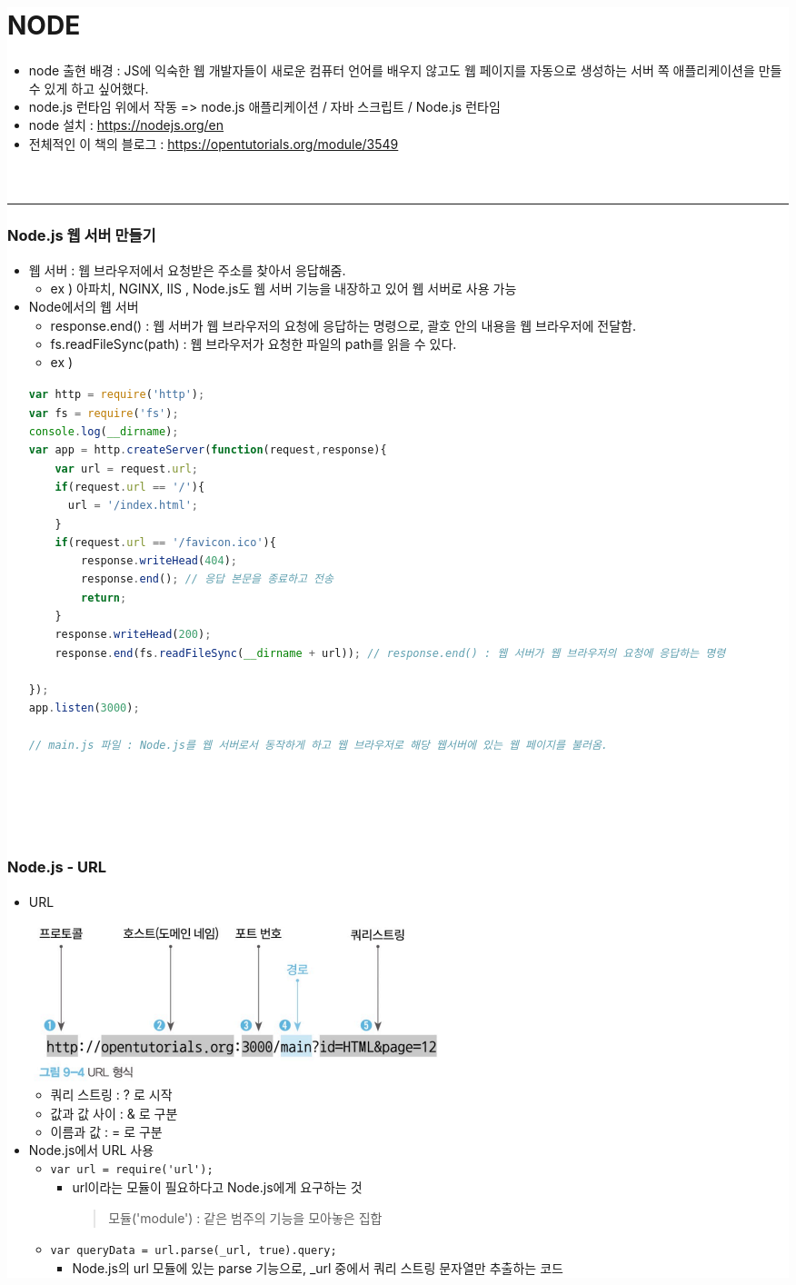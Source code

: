 # NODE   
* node 출현 배경 : JS에 익숙한 웹 개발자들이 새로운 컴퓨터 언어를 배우지 않고도 웹 페이지를 자동으로 생성하는 서버 쪽 애플리케이션을 만들 수 있게 하고 싶어했다. 
* node.js 런타임 위에서 작동 => node.js 애플리케이션 / 자바 스크립트 / Node.js 런타임
* node 설치 : https://nodejs.org/en
* 전체적인 이 책의 블로그 : https://opentutorials.org/module/3549   
<br><br>
---   

### Node.js 웹 서버 만들기
* 웹 서버 : 웹 브라우저에서 요청받은 주소를 찾아서 응답해줌. 
    * ex ) 아파치, NGINX, IIS , Node.js도 웹 서버 기능을 내장하고 있어 웹 서버로 사용 가능
* Node에서의 웹 서버
	* response.end() : 웹 서버가 웹 브라우저의 요청에 응답하는 명령으로, 괄호 안의 내용을 웹 브라우저에 전달함.
	* fs.readFileSync(path) : 웹 브라우저가 요청한 파일의 path를 읽을 수 있다.
	* ex )  
	```javascript
	var http = require('http');
	var fs = require('fs');
	console.log(__dirname);
	var app = http.createServer(function(request,response){
		var url = request.url;
		if(request.url == '/'){
		  url = '/index.html';
		}
		if(request.url == '/favicon.ico'){
			response.writeHead(404);
			response.end(); // 응답 본문을 종료하고 전송
			return;
		}
		response.writeHead(200);
		response.end(fs.readFileSync(__dirname + url)); // response.end() : 웹 서버가 웹 브라우저의 요청에 응답하는 명령
			 
	});
	app.listen(3000);

	// main.js 파일 : Node.js를 웹 서버로서 동작하게 하고 웹 브라우저로 해당 웹서버에 있는 웹 페이지를 불러옴.
	```
<br><br>
---   

### Node.js - URL
* URL<br>
	![Alt text](url.png)
	* 쿼리 스트링 : ? 로 시작
	* 값과 값 사이 : & 로 구분
	* 이름과 값 : = 로 구분
* Node.js에서 URL 사용
	* <code>var url = require('url');</code>
		*  url이라는 모듈이 필요하다고 Node.js에게 요구하는 것
			> 모듈('module') : 같은 범주의 기능을 모아놓은 집합 
	* <code>var queryData = url.parse(_url, true).query;</code>
		* Node.js의 url 모듈에 있는 parse 기능으로, _url 중에서 쿼리 스트링 문자열만 추출하는 코드